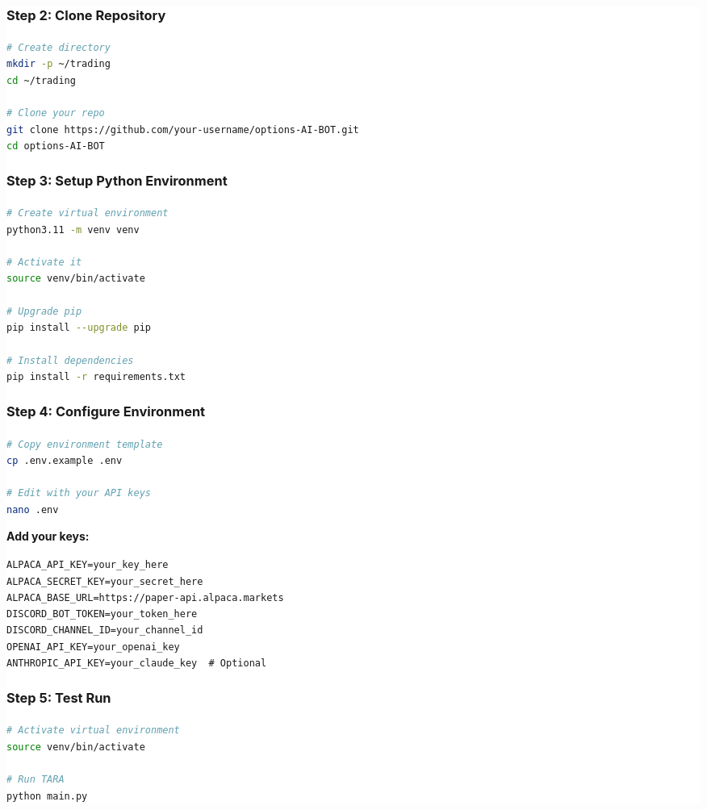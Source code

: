 ### **Step 2: Clone Repository**

```bash
# Create directory
mkdir -p ~/trading
cd ~/trading

# Clone your repo
git clone https://github.com/your-username/options-AI-BOT.git
cd options-AI-BOT
```

### **Step 3: Setup Python Environment**

```bash
# Create virtual environment
python3.11 -m venv venv

# Activate it
source venv/bin/activate

# Upgrade pip
pip install --upgrade pip

# Install dependencies
pip install -r requirements.txt
```

### **Step 4: Configure Environment**

```bash
# Copy environment template
cp .env.example .env

# Edit with your API keys
nano .env
```

**Add your keys:**
```env
ALPACA_API_KEY=your_key_here
ALPACA_SECRET_KEY=your_secret_here
ALPACA_BASE_URL=https://paper-api.alpaca.markets
DISCORD_BOT_TOKEN=your_token_here
DISCORD_CHANNEL_ID=your_channel_id
OPENAI_API_KEY=your_openai_key
ANTHROPIC_API_KEY=your_claude_key  # Optional
```

### **Step 5: Test Run**

```bash
# Activate virtual environment
source venv/bin/activate

# Run TARA
python main.py
```
